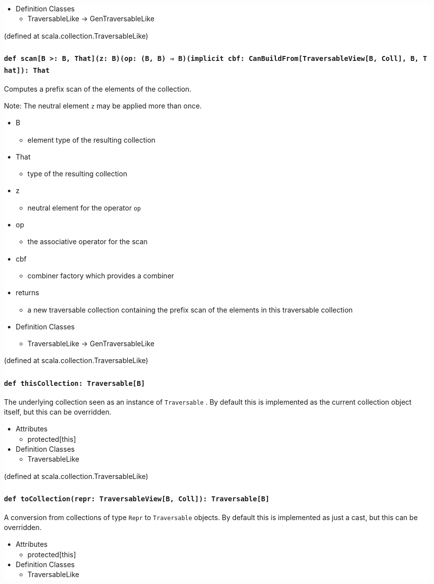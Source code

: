 * Definition Classes
  * TraversableLike → GenTraversableLike

(defined at scala.collection.TraversableLike)


### `def scan[B >: B, That](z: B)(op: (B, B) ⇒ B)(implicit cbf: CanBuildFrom[TraversableView[B, Coll], B, That]): That` ###

Computes a prefix scan of the elements of the collection.

Note: The neutral element `z` may be applied more than once.

* B
  * element type of the resulting collection
* That
  * type of the resulting collection
* z
  * neutral element for the operator `op`
* op
  * the associative operator for the scan
* cbf
  * combiner factory which provides a combiner
* returns
  * a new traversable collection containing the prefix scan of the elements in
    this traversable collection

* Definition Classes
  * TraversableLike → GenTraversableLike

(defined at scala.collection.TraversableLike)


### `def thisCollection: Traversable[B]`                                     ###

The underlying collection seen as an instance of `Traversable` . By default this
is implemented as the current collection object itself, but this can be
overridden.

* Attributes
  * protected[this]
* Definition Classes
  * TraversableLike

(defined at scala.collection.TraversableLike)


### `def toCollection(repr: TraversableView[B, Coll]): Traversable[B]`       ###

A conversion from collections of type `Repr` to `Traversable` objects. By
default this is implemented as just a cast, but this can be overridden.

* Attributes
  * protected[this]
* Definition Classes
  * TraversableLike
